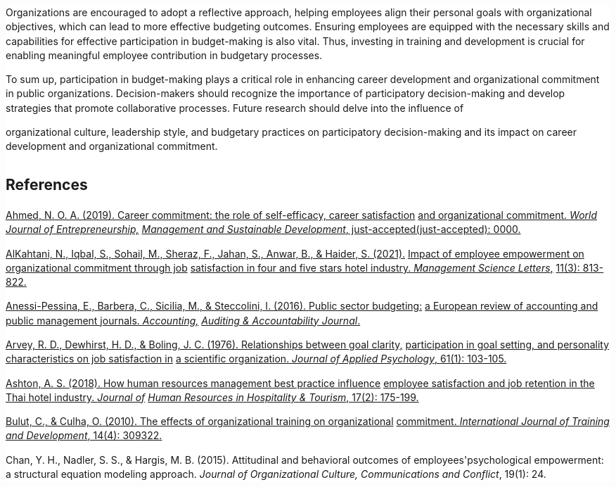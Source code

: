 <p><span class="font5">Organizations are encouraged to adopt a reflective approach, helping employees align their personal goals with organizational objectives, which can lead to more effective budgeting outcomes. Ensuring employees are equipped with the necessary skills and capabilities for effective participation in budget-making is also vital. Thus, investing in training and development is crucial for enabling meaningful employee contribution in budgetary processes.</span></p>
<p><span class="font5">To sum up, participation in budget-making plays a critical role in enhancing career development and organizational commitment in public organizations. Decision-makers should recognize the importance of participatory decision-making and develop strategies that promote collaborative processes. Future research should delve into the influence of</span></p>
<p><span class="font5">organizational culture, leadership style, and budgetary practices on participatory decision-making and its impact on career development and organizational commitment.</span></p>
<h2><a name="bookmark6"></a><span class="font6" style="font-weight:bold;"><a name="bookmark18"></a><a name="bookmark19"></a>References</span></h2>
<p><a href="https://doi.org/10.1108/WJEMSD-06-2017-0038"><span class="font5">Ahmed, N. O. A. (2019). Career commitment: the role of self-efficacy, career satisfaction</span></a><span class="font5"> </span><a href="https://doi.org/10.1108/WJEMSD-06-2017-0038"><span class="font5">and organizational commitment. </span><span class="font5" style="font-style:italic;">World Journal of Entrepreneurship,</span></a><span class="font5" style="font-style:italic;"> </span><a href="https://doi.org/10.1108/WJEMSD-06-2017-0038"><span class="font5" style="font-style:italic;">Management and Sustainable Development</span><span class="font5">, just-accepted(just-accepted): 00</span></a><span class="font5"></span><a href="https://doi.org/10.1108/WJEMSD-06-2017-0038"><span class="font5">00.</span></a></p>
<p><a href="http://dx.doi.org/10.5267/j.msl.2020.10.022"><span class="font5">AlKahtani, N., Iqbal, S., Sohail, M., Sheraz, F., Jahan, S., Anwar, B., &amp;&nbsp;Haider, S. (2021).</span></a><span class="font5"> </span><a href="http://dx.doi.org/10.5267/j.msl.2020.10.022"><span class="font5">Impact of employee empowerment on organizational commitment through job</span></a><span class="font5"> </span><a href="http://dx.doi.org/10.5267/j.msl.2020.10.022"><span class="font5">satisfaction in four and five stars hotel industry. </span><span class="font5" style="font-style:italic;">Management Science Letters</span><span class="font5">,</span></a><span class="font5"> </span><a href="http://dx.doi.org/10.5267/j.msl.2020.10.022"><span class="font5">11(3): 813-822.</span></a></p>
<p><a href="https://www.emerald.com/insight/content/doi/10.1108/AAAJ-11-2013-1532/full/html"><span class="font5">Anessi-Pessina, E., Barbera, C., Sicilia, M., &amp;&nbsp;Steccolini, I. (2016). Public sector budgeting:</span></a><span class="font5"> </span><a href="https://www.emerald.com/insight/content/doi/10.1108/AAAJ-11-2013-1532/full/html"><span class="font5">a European review of accounting and public management journals. </span><span class="font5" style="font-style:italic;">Accounting,</span></a><span class="font5" style="font-style:italic;"> </span><a href="https://www.emerald.com/insight/content/doi/10.1108/AAAJ-11-2013-1532/full/html"><span class="font5" style="font-style:italic;">Auditing &amp;&nbsp;Accountability Journal</span><span class="font5">.</span></a></p>
<p><a href="https://psycnet.apa.org/record/1976-11154-001"><span class="font5">Arvey, R. D., Dewhirst, H. D., &amp;&nbsp;Boling, J. C. (1976). Relationships between goal clarity,</span></a><span class="font5"> </span><a href="https://psycnet.apa.org/record/1976-11154-001"><span class="font5">participation in goal setting, and personality characteristics on job satisfaction in</span></a><span class="font5"> </span><a href="https://psycnet.apa.org/record/1976-11154-001"><span class="font5">a scientific organization. </span><span class="font5" style="font-style:italic;">Journal of Applied Psychology</span><span class="font5">, 61(1): 103-105.</span></a></p>
<p><a href="https://www.tandfonline.com/doi/abs/10.1080/15332845.2017.1340759"><span class="font5">Ashton, A. S. (2018). How human resources management best practice influence</span></a><span class="font5"> </span><a href="https://www.tandfonline.com/doi/abs/10.1080/15332845.2017.1340759"><span class="font5">employee satisfaction and job retention in the Thai hotel industry. </span><span class="font5" style="font-style:italic;">Journal of</span></a><span class="font5" style="font-style:italic;"> </span><a href="https://www.tandfonline.com/doi/abs/10.1080/15332845.2017.1340759"><span class="font5" style="font-style:italic;">Human Resources in Hospitality &amp;&nbsp;Tourism</span><span class="font5">, 17(2): 175-199.</span></a></p>
<p><a href="https://doi.org/10.1111/j.1468-2419.2010.00360.x"><span class="font5">Bulut, C., &amp;&nbsp;Culha, O. (2010). The effects of organizational training on organizational</span></a><span class="font5"> </span><a href="https://doi.org/10.1111/j.1468-2419.2010.00360.x"><span class="font5">commitment. </span><span class="font5" style="font-style:italic;">International Journal of Training and Development</span><span class="font5">, 14(4): 309</span></a><span class="font5"></span><a href="https://doi.org/10.1111/j.1468-2419.2010.00360.x"><span class="font5">322.</span></a></p>
<p><span class="font5">Chan, Y. H., Nadler, S. S., &amp;&nbsp;Hargis, M. B. (2015). Attitudinal and behavioral outcomes of employees'psychological empowerment: a structural equation modeling approach. </span><span class="font5" style="font-style:italic;">Journal of Organizational Culture, Communications and Conflict</span><span class="font5">, 19(1): 24.</span></p>